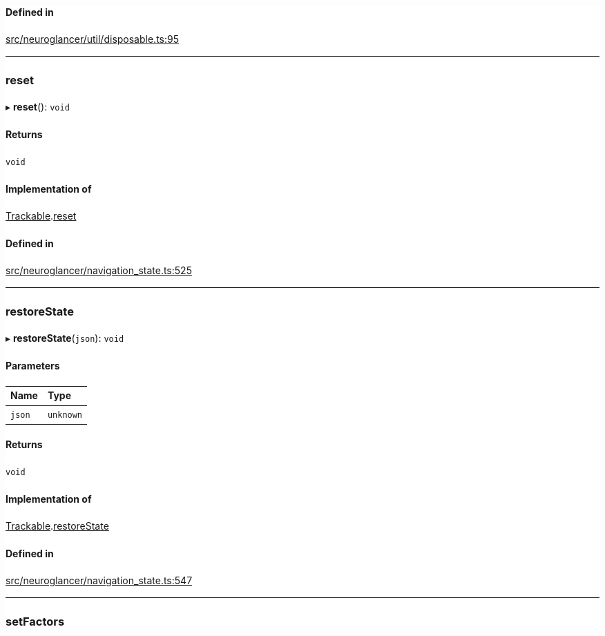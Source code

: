 #### Defined in

[src/neuroglancer/util/disposable.ts:95](https://github.com/ActiveBrainAtlas2/neuroglancer/blob/1beb5d34/src/neuroglancer/util/disposable.ts#L95)

___

### reset

▸ **reset**(): `void`

#### Returns

`void`

#### Implementation of

[Trackable](../interfaces/util_trackable.Trackable.md).[reset](../interfaces/util_trackable.Trackable.md#reset)

#### Defined in

[src/neuroglancer/navigation_state.ts:525](https://github.com/ActiveBrainAtlas2/neuroglancer/blob/1beb5d34/src/neuroglancer/navigation_state.ts#L525)

___

### restoreState

▸ **restoreState**(`json`): `void`

#### Parameters

| Name | Type |
| :------ | :------ |
| `json` | `unknown` |

#### Returns

`void`

#### Implementation of

[Trackable](../interfaces/util_trackable.Trackable.md).[restoreState](../interfaces/util_trackable.Trackable.md#restorestate)

#### Defined in

[src/neuroglancer/navigation_state.ts:547](https://github.com/ActiveBrainAtlas2/neuroglancer/blob/1beb5d34/src/neuroglancer/navigation_state.ts#L547)

___

### setFactors
